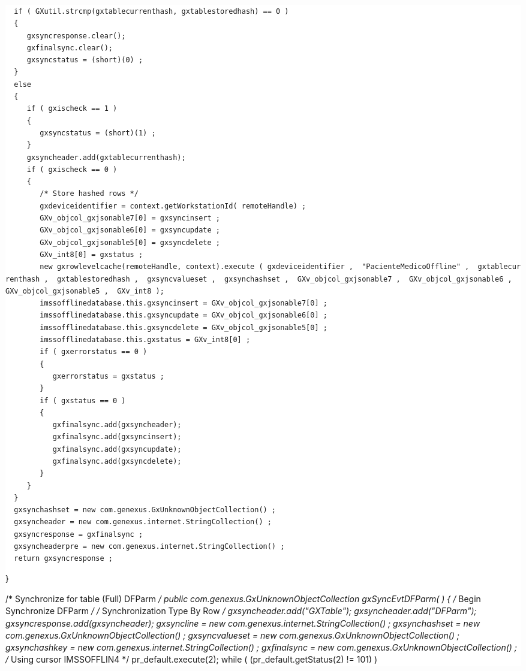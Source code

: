       if ( GXutil.strcmp(gxtablecurrenthash, gxtablestoredhash) == 0 )
      {
         gxsyncresponse.clear();
         gxfinalsync.clear();
         gxsyncstatus = (short)(0) ;
      }
      else
      {
         if ( gxischeck == 1 )
         {
            gxsyncstatus = (short)(1) ;
         }
         gxsyncheader.add(gxtablecurrenthash);
         if ( gxischeck == 0 )
         {
            /* Store hashed rows */
            gxdeviceidentifier = context.getWorkstationId( remoteHandle) ;
            GXv_objcol_gxjsonable7[0] = gxsyncinsert ;
            GXv_objcol_gxjsonable6[0] = gxsyncupdate ;
            GXv_objcol_gxjsonable5[0] = gxsyncdelete ;
            GXv_int8[0] = gxstatus ;
            new gxrowlevelcache(remoteHandle, context).execute ( gxdeviceidentifier ,  "PacienteMedicoOffline" ,  gxtablecurrenthash ,  gxtablestoredhash ,  gxsyncvalueset ,  gxsynchashset ,  GXv_objcol_gxjsonable7 ,  GXv_objcol_gxjsonable6 ,  GXv_objcol_gxjsonable5 ,  GXv_int8 );
            imssofflinedatabase.this.gxsyncinsert = GXv_objcol_gxjsonable7[0] ;
            imssofflinedatabase.this.gxsyncupdate = GXv_objcol_gxjsonable6[0] ;
            imssofflinedatabase.this.gxsyncdelete = GXv_objcol_gxjsonable5[0] ;
            imssofflinedatabase.this.gxstatus = GXv_int8[0] ;
            if ( gxerrorstatus == 0 )
            {
               gxerrorstatus = gxstatus ;
            }
            if ( gxstatus == 0 )
            {
               gxfinalsync.add(gxsyncheader);
               gxfinalsync.add(gxsyncinsert);
               gxfinalsync.add(gxsyncupdate);
               gxfinalsync.add(gxsyncdelete);
            }
         }
      }
      gxsynchashset = new com.genexus.GxUnknownObjectCollection() ;
      gxsyncheader = new com.genexus.internet.StringCollection() ;
      gxsyncresponse = gxfinalsync ;
      gxsyncheaderpre = new com.genexus.internet.StringCollection() ;
      return gxsyncresponse ;
   }

   /*  Synchronize for table (Full)  DFParm */
   public com.genexus.GxUnknownObjectCollection gxSyncEvtDFParm( )
   {
      /* Begin Synchronize  DFParm */
      /* Synchronization Type By Row */
      gxsyncheader.add("GXTable");
      gxsyncheader.add("DFParm");
      gxsyncresponse.add(gxsyncheader);
      gxsyncline = new com.genexus.internet.StringCollection() ;
      gxsynchashset = new com.genexus.GxUnknownObjectCollection() ;
      gxsyncvalueset = new com.genexus.GxUnknownObjectCollection() ;
      gxsynchashkey = new com.genexus.internet.StringCollection() ;
      gxfinalsync = new com.genexus.GxUnknownObjectCollection() ;
      /* Using cursor IMSSOFFLIN4 */
      pr_default.execute(2);
      while ( (pr_default.getStatus(2) != 101) )